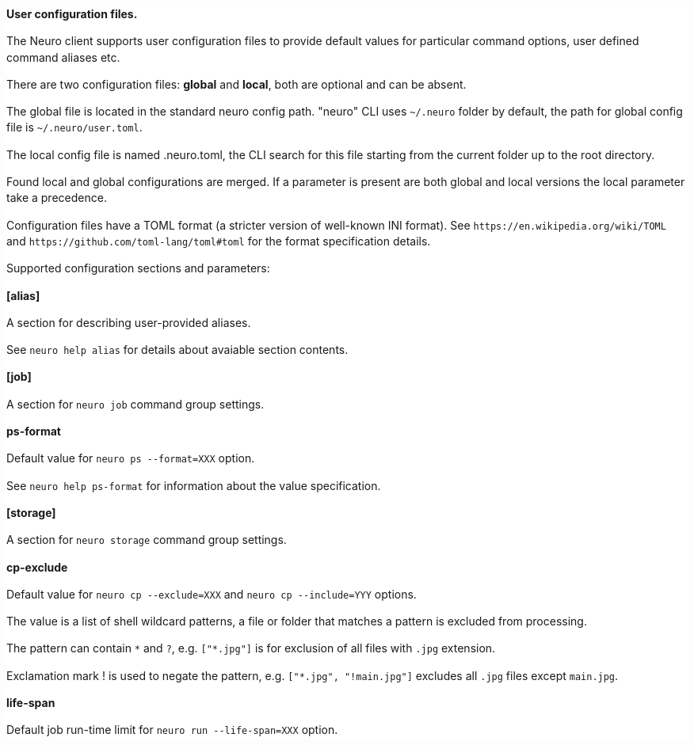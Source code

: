 **User configuration files.**

  The Neuro client supports user configuration files to provide default values
  for particular command options, user defined command aliases etc.

  There are two configuration files: **global** and **local**, both are optional
  and can be absent.

  The global file is located in the standard neuro config path.  "neuro" CLI uses
  `~/.neuro` folder by default, the path for global config file is
  `~/.neuro/user.toml`.

  The local config file is named .neuro.toml, the CLI search for this file
  starting from the current folder up to the root directory.

  Found local and global configurations are merged.
  If a parameter is present are both global and local versions the local parameter
  take a precedence.

  Configuration files have a TOML format (a stricter version of well-known INI
  format). See `https://en.wikipedia.org/wiki/TOML` and
  `https://github.com/toml-lang/toml#toml` for the format specification details.

Supported configuration sections and parameters:

**[alias]**

  A section for describing user-provided aliases.

  See `neuro help alias` for details about avaiable section contents.

**[job]**

  A section for `neuro job` command group settings.

**ps-format**

  Default value for `neuro ps --format=XXX` option.

  See `neuro help ps-format` for information about the value specification.

**[storage]**

  A section for `neuro storage` command group settings.

**cp-exclude**

  Default value for `neuro cp --exclude=XXX` and `neuro cp --include=YYY` options.

  The value is a list of shell wildcard patterns, a file or folder that matches a
  pattern is excluded from processing.

  The pattern can contain `*` and `?`, e.g. `["*.jpg"]` is for exclusion of all
  files with `.jpg` extension.

  Exclamation mark ! is used to negate the pattern, e.g. `["*.jpg", "!main.jpg"]`
  excludes all `.jpg` files except `main.jpg`.

**life-span**

  Default job run-time limit for `neuro run --life-span=XXX` option.

